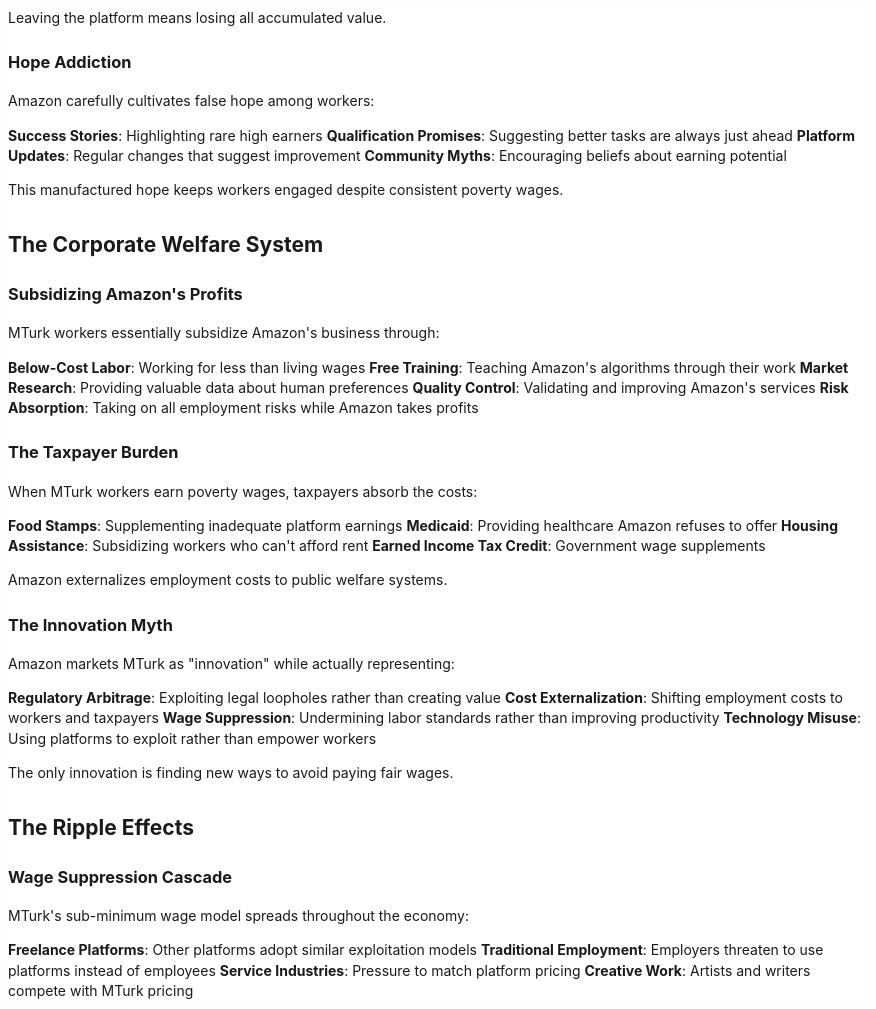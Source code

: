 Leaving the platform means losing all accumulated value.

### Hope Addiction

Amazon carefully cultivates false hope among workers:

**Success Stories**: Highlighting rare high earners
**Qualification Promises**: Suggesting better tasks are always just ahead
**Platform Updates**: Regular changes that suggest improvement
**Community Myths**: Encouraging beliefs about earning potential

This manufactured hope keeps workers engaged despite consistent poverty wages.

## The Corporate Welfare System

### Subsidizing Amazon's Profits

MTurk workers essentially subsidize Amazon's business through:

**Below-Cost Labor**: Working for less than living wages
**Free Training**: Teaching Amazon's algorithms through their work
**Market Research**: Providing valuable data about human preferences
**Quality Control**: Validating and improving Amazon's services
**Risk Absorption**: Taking on all employment risks while Amazon takes profits

### The Taxpayer Burden

When MTurk workers earn poverty wages, taxpayers absorb the costs:

**Food Stamps**: Supplementing inadequate platform earnings
**Medicaid**: Providing healthcare Amazon refuses to offer
**Housing Assistance**: Subsidizing workers who can't afford rent
**Earned Income Tax Credit**: Government wage supplements

Amazon externalizes employment costs to public welfare systems.

### The Innovation Myth

Amazon markets MTurk as "innovation" while actually representing:

**Regulatory Arbitrage**: Exploiting legal loopholes rather than creating value
**Cost Externalization**: Shifting employment costs to workers and taxpayers
**Wage Suppression**: Undermining labor standards rather than improving productivity
**Technology Misuse**: Using platforms to exploit rather than empower workers

The only innovation is finding new ways to avoid paying fair wages.

## The Ripple Effects

### Wage Suppression Cascade

MTurk's sub-minimum wage model spreads throughout the economy:

**Freelance Platforms**: Other platforms adopt similar exploitation models
**Traditional Employment**: Employers threaten to use platforms instead of employees
**Service Industries**: Pressure to match platform pricing
**Creative Work**: Artists and writers compete with MTurk pricing
